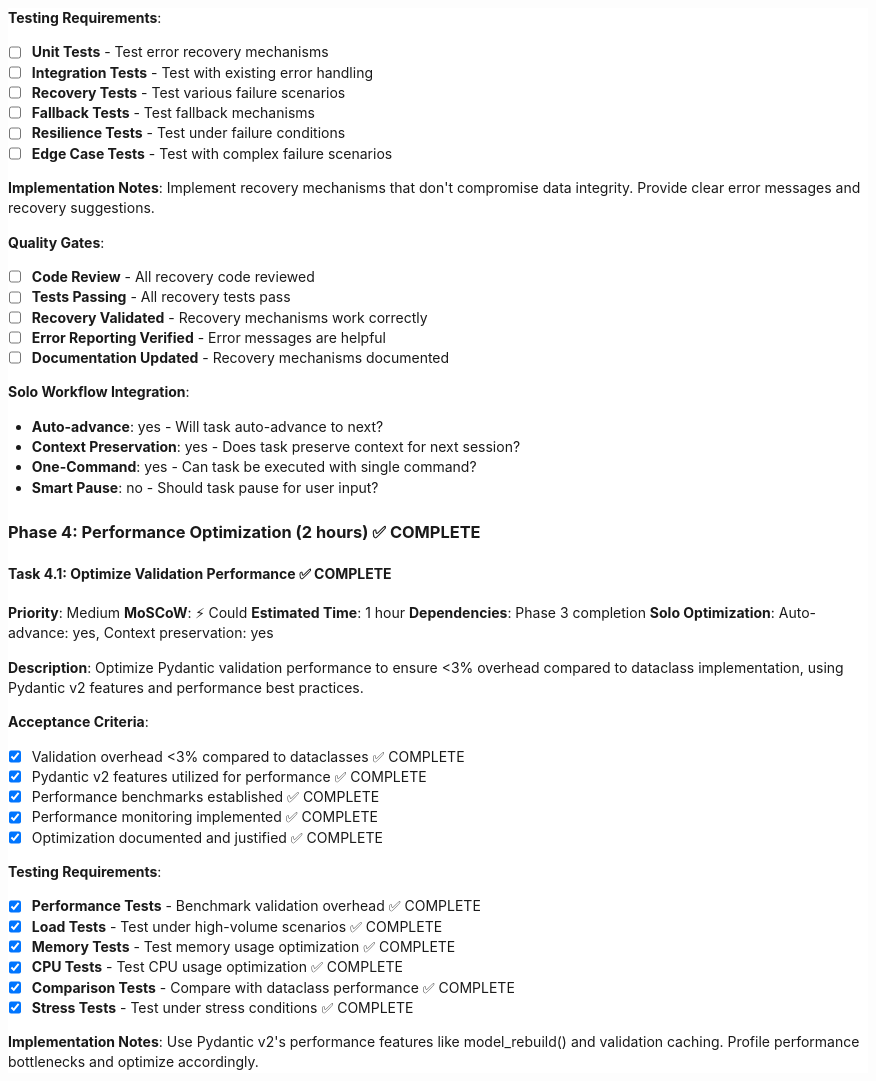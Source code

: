 **Testing Requirements**:
- [ ] **Unit Tests** - Test error recovery mechanisms
- [ ] **Integration Tests** - Test with existing error handling
- [ ] **Recovery Tests** - Test various failure scenarios
- [ ] **Fallback Tests** - Test fallback mechanisms
- [ ] **Resilience Tests** - Test under failure conditions
- [ ] **Edge Case Tests** - Test with complex failure scenarios

**Implementation Notes**: Implement recovery mechanisms that don't compromise data integrity. Provide clear error messages and recovery suggestions.

**Quality Gates**:
- [ ] **Code Review** - All recovery code reviewed
- [ ] **Tests Passing** - All recovery tests pass
- [ ] **Recovery Validated** - Recovery mechanisms work correctly
- [ ] **Error Reporting Verified** - Error messages are helpful
- [ ] **Documentation Updated** - Recovery mechanisms documented

**Solo Workflow Integration**:
- **Auto-advance**: yes - Will task auto-advance to next?
- **Context Preservation**: yes - Does task preserve context for next session?
- **One-Command**: yes - Can task be executed with single command?
- **Smart Pause**: no - Should task pause for user input?

### Phase 4: Performance Optimization (2 hours) ✅ COMPLETE

#### Task 4.1: Optimize Validation Performance ✅ COMPLETE
**Priority**: Medium
**MoSCoW**: ⚡ Could
**Estimated Time**: 1 hour
**Dependencies**: Phase 3 completion
**Solo Optimization**: Auto-advance: yes, Context preservation: yes

**Description**: Optimize Pydantic validation performance to ensure <3% overhead compared to dataclass implementation, using Pydantic v2 features and performance best practices.

**Acceptance Criteria**:
- [x] Validation overhead <3% compared to dataclasses ✅ COMPLETE
- [x] Pydantic v2 features utilized for performance ✅ COMPLETE
- [x] Performance benchmarks established ✅ COMPLETE
- [x] Performance monitoring implemented ✅ COMPLETE
- [x] Optimization documented and justified ✅ COMPLETE

**Testing Requirements**:
- [x] **Performance Tests** - Benchmark validation overhead ✅ COMPLETE
- [x] **Load Tests** - Test under high-volume scenarios ✅ COMPLETE
- [x] **Memory Tests** - Test memory usage optimization ✅ COMPLETE
- [x] **CPU Tests** - Test CPU usage optimization ✅ COMPLETE
- [x] **Comparison Tests** - Compare with dataclass performance ✅ COMPLETE
- [x] **Stress Tests** - Test under stress conditions ✅ COMPLETE

**Implementation Notes**: Use Pydantic v2's performance features like model_rebuild() and validation caching. Profile performance bottlenecks and optimize accordingly.
